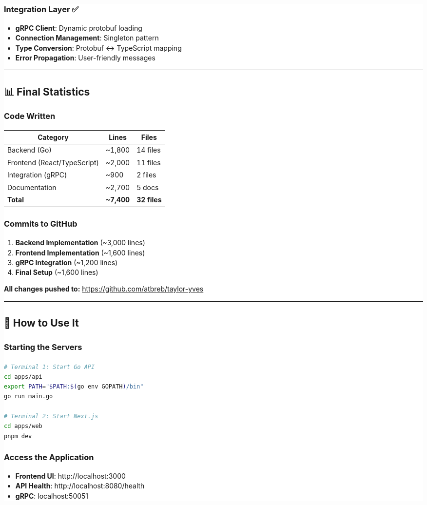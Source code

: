 ### Integration Layer ✅
- **gRPC Client**: Dynamic protobuf loading
- **Connection Management**: Singleton pattern
- **Type Conversion**: Protobuf ↔ TypeScript mapping
- **Error Propagation**: User-friendly messages

---

## 📊 Final Statistics

### Code Written
| Category | Lines | Files |
|----------|-------|-------|
| Backend (Go) | ~1,800 | 14 files |
| Frontend (React/TypeScript) | ~2,000 | 11 files |
| Integration (gRPC) | ~900 | 2 files |
| Documentation | ~2,700 | 5 docs |
| **Total** | **~7,400** | **32 files** |

### Commits to GitHub
1. **Backend Implementation** (~3,000 lines)
2. **Frontend Implementation** (~1,600 lines)
3. **gRPC Integration** (~1,200 lines)
4. **Final Setup** (~1,600 lines)

**All changes pushed to:** https://github.com/atbreb/taylor-yves

---

## 🚀 How to Use It

### Starting the Servers

```bash
# Terminal 1: Start Go API
cd apps/api
export PATH="$PATH:$(go env GOPATH)/bin"
go run main.go

# Terminal 2: Start Next.js
cd apps/web
pnpm dev
```

### Access the Application

- **Frontend UI**: http://localhost:3000
- **API Health**: http://localhost:8080/health
- **gRPC**: localhost:50051
